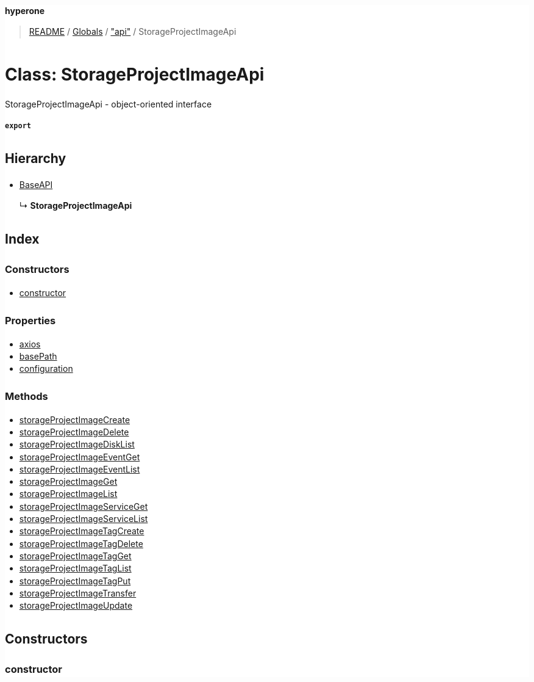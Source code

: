 **hyperone**

> [README](../README.md) / [Globals](../globals.md) / ["api"](../modules/_api_.md) / StorageProjectImageApi

# Class: StorageProjectImageApi

StorageProjectImageApi - object-oriented interface

**`export`** 

## Hierarchy

* [BaseAPI](_base_.baseapi.md)

  ↳ **StorageProjectImageApi**

## Index

### Constructors

* [constructor](_api_.storageprojectimageapi.md#constructor)

### Properties

* [axios](_api_.storageprojectimageapi.md#axios)
* [basePath](_api_.storageprojectimageapi.md#basepath)
* [configuration](_api_.storageprojectimageapi.md#configuration)

### Methods

* [storageProjectImageCreate](_api_.storageprojectimageapi.md#storageprojectimagecreate)
* [storageProjectImageDelete](_api_.storageprojectimageapi.md#storageprojectimagedelete)
* [storageProjectImageDiskList](_api_.storageprojectimageapi.md#storageprojectimagedisklist)
* [storageProjectImageEventGet](_api_.storageprojectimageapi.md#storageprojectimageeventget)
* [storageProjectImageEventList](_api_.storageprojectimageapi.md#storageprojectimageeventlist)
* [storageProjectImageGet](_api_.storageprojectimageapi.md#storageprojectimageget)
* [storageProjectImageList](_api_.storageprojectimageapi.md#storageprojectimagelist)
* [storageProjectImageServiceGet](_api_.storageprojectimageapi.md#storageprojectimageserviceget)
* [storageProjectImageServiceList](_api_.storageprojectimageapi.md#storageprojectimageservicelist)
* [storageProjectImageTagCreate](_api_.storageprojectimageapi.md#storageprojectimagetagcreate)
* [storageProjectImageTagDelete](_api_.storageprojectimageapi.md#storageprojectimagetagdelete)
* [storageProjectImageTagGet](_api_.storageprojectimageapi.md#storageprojectimagetagget)
* [storageProjectImageTagList](_api_.storageprojectimageapi.md#storageprojectimagetaglist)
* [storageProjectImageTagPut](_api_.storageprojectimageapi.md#storageprojectimagetagput)
* [storageProjectImageTransfer](_api_.storageprojectimageapi.md#storageprojectimagetransfer)
* [storageProjectImageUpdate](_api_.storageprojectimageapi.md#storageprojectimageupdate)

## Constructors

### constructor
